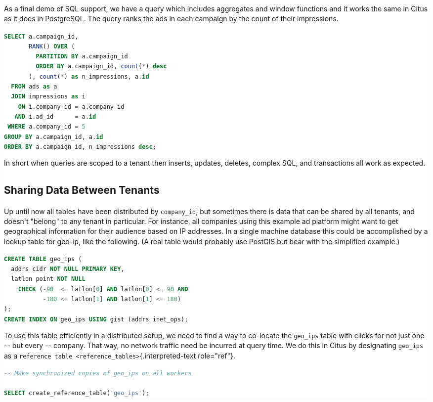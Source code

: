 As a final demo of SQL support, we have a query which includes
aggregates and window functions and it works the same in Citus as it
does in PostgreSQL. The query ranks the ads in each campaign by the
count of their impressions.

```sql
SELECT a.campaign_id,
       RANK() OVER (
         PARTITION BY a.campaign_id
         ORDER BY a.campaign_id, count(*) desc
       ), count(*) as n_impressions, a.id
  FROM ads as a
  JOIN impressions as i
    ON i.company_id = a.company_id
   AND i.ad_id      = a.id
 WHERE a.company_id = 5
GROUP BY a.campaign_id, a.id
ORDER BY a.campaign_id, n_impressions desc;
```

In short when queries are scoped to a tenant then inserts, updates,
deletes, complex SQL, and transactions all work as expected.

Sharing Data Between Tenants
----------------------------

Up until now all tables have been distributed by `company_id`, but
sometimes there is data that can be shared by all tenants, and doesn\'t
\"belong\" to any tenant in particular. For instance, all companies
using this example ad platform might want to get geographical
information for their audience based on IP addresses. In a single
machine database this could be accomplished by a lookup table for
geo-ip, like the following. (A real table would probably use PostGIS but
bear with the simplified example.)

```sql
CREATE TABLE geo_ips (
  addrs cidr NOT NULL PRIMARY KEY,
  latlon point NOT NULL
    CHECK (-90  <= latlon[0] AND latlon[0] <= 90 AND
           -180 <= latlon[1] AND latlon[1] <= 180)
);
CREATE INDEX ON geo_ips USING gist (addrs inet_ops);
```

To use this table efficiently in a distributed setup, we need to find a
way to co-locate the `geo_ips` table with clicks for not just one \--
but every \-- company. That way, no network traffic need be incurred at
query time. We do this in Citus by designating `geo_ips` as a
`reference table <reference_tables>`{.interpreted-text role="ref"}.

```sql
-- Make synchronized copies of geo_ips on all workers

SELECT create_reference_table('geo_ips');
```
